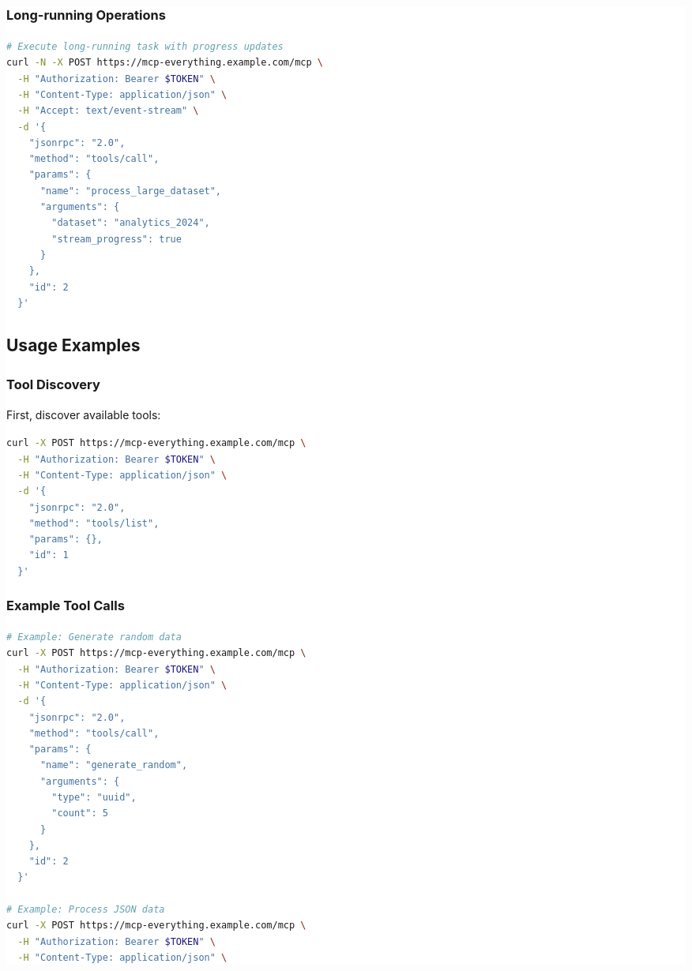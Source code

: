 ### Long-running Operations

```bash
# Execute long-running task with progress updates
curl -N -X POST https://mcp-everything.example.com/mcp \
  -H "Authorization: Bearer $TOKEN" \
  -H "Content-Type: application/json" \
  -H "Accept: text/event-stream" \
  -d '{
    "jsonrpc": "2.0",
    "method": "tools/call",
    "params": {
      "name": "process_large_dataset",
      "arguments": {
        "dataset": "analytics_2024",
        "stream_progress": true
      }
    },
    "id": 2
  }'
```

## Usage Examples

### Tool Discovery

First, discover available tools:

```bash
curl -X POST https://mcp-everything.example.com/mcp \
  -H "Authorization: Bearer $TOKEN" \
  -H "Content-Type: application/json" \
  -d '{
    "jsonrpc": "2.0",
    "method": "tools/list",
    "params": {},
    "id": 1
  }'
```

### Example Tool Calls

```bash
# Example: Generate random data
curl -X POST https://mcp-everything.example.com/mcp \
  -H "Authorization: Bearer $TOKEN" \
  -H "Content-Type: application/json" \
  -d '{
    "jsonrpc": "2.0",
    "method": "tools/call",
    "params": {
      "name": "generate_random",
      "arguments": {
        "type": "uuid",
        "count": 5
      }
    },
    "id": 2
  }'

# Example: Process JSON data
curl -X POST https://mcp-everything.example.com/mcp \
  -H "Authorization: Bearer $TOKEN" \
  -H "Content-Type: application/json" \
```